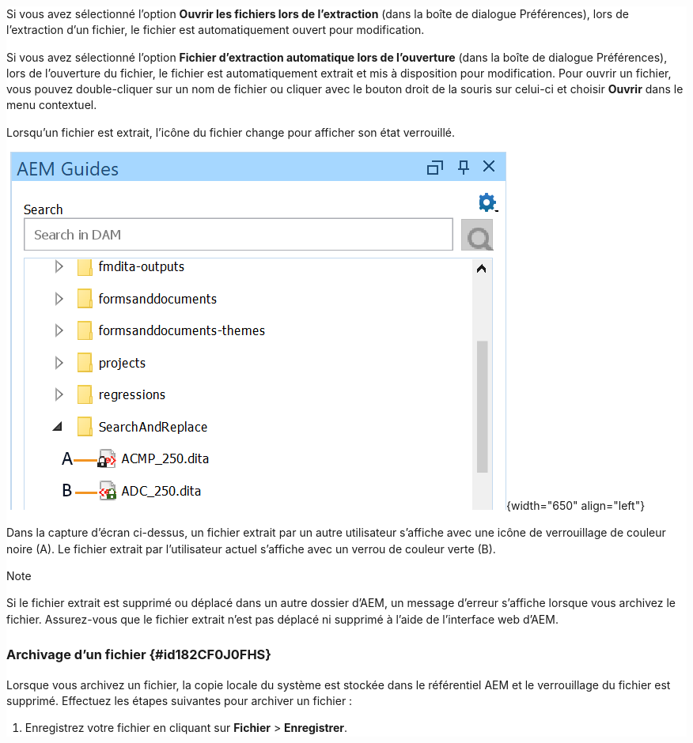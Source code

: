 Si vous avez sélectionné l’option **Ouvrir les fichiers lors de l’extraction** \(dans la boîte de dialogue Préférences\), lors de l’extraction d’un fichier, le fichier est automatiquement ouvert pour modification.

Si vous avez sélectionné l’option **Fichier d’extraction automatique lors de l’ouverture** \(dans la boîte de dialogue Préférences\), lors de l’ouverture du fichier, le fichier est automatiquement extrait et mis à disposition pour modification. Pour ouvrir un fichier, vous pouvez double-cliquer sur un nom de fichier ou cliquer avec le bouton droit de la souris sur celui-ci et choisir **Ouvrir** dans le menu contextuel.

Lorsqu’un fichier est extrait, l’icône du fichier change pour afficher son état verrouillé.

![Extraire un fichier](images/check-out-file.png){width="650" align="left"}

Dans la capture d’écran ci-dessus, un fichier extrait par un autre utilisateur s’affiche avec une icône de verrouillage de couleur noire \(A\). Le fichier extrait par l’utilisateur actuel s’affiche avec un verrou de couleur verte \(B\).

>[!NOTE]
>
>Si le fichier extrait est supprimé ou déplacé dans un autre dossier d’AEM, un message d’erreur s’affiche lorsque vous archivez le fichier. Assurez-vous que le fichier extrait n’est pas déplacé ni supprimé à l’aide de l’interface web d’AEM.

### Archivage d’un fichier {#id182CF0J0FHS}

Lorsque vous archivez un fichier, la copie locale du système est stockée dans le référentiel AEM et le verrouillage du fichier est supprimé. Effectuez les étapes suivantes pour archiver un fichier :

1. Enregistrez votre fichier en cliquant sur **Fichier** \> **Enregistrer**.

